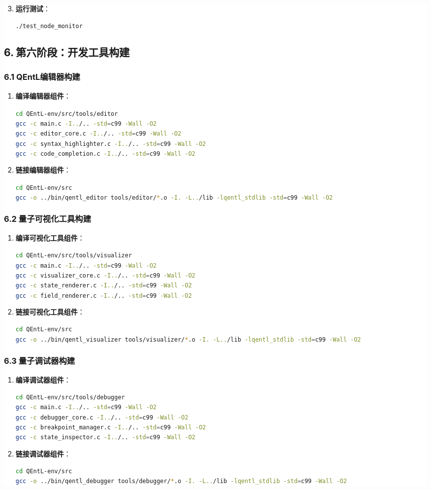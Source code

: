 3. **运行测试**：
   ```bash
   ./test_node_monitor
   ```

## 6. 第六阶段：开发工具构建

### 6.1 QEntL编辑器构建

1. **编译编辑器组件**：
   ```bash
   cd QEntL-env/src/tools/editor
   gcc -c main.c -I../.. -std=c99 -Wall -O2
   gcc -c editor_core.c -I../.. -std=c99 -Wall -O2
   gcc -c syntax_highlighter.c -I../.. -std=c99 -Wall -O2
   gcc -c code_completion.c -I../.. -std=c99 -Wall -O2
   ```

2. **链接编辑器组件**：
   ```bash
   cd QEntL-env/src
   gcc -o ../bin/qentl_editor tools/editor/*.o -I. -L../lib -lqentl_stdlib -std=c99 -Wall -O2
   ```

### 6.2 量子可视化工具构建

1. **编译可视化工具组件**：
   ```bash
   cd QEntL-env/src/tools/visualizer
   gcc -c main.c -I../.. -std=c99 -Wall -O2
   gcc -c visualizer_core.c -I../.. -std=c99 -Wall -O2
   gcc -c state_renderer.c -I../.. -std=c99 -Wall -O2
   gcc -c field_renderer.c -I../.. -std=c99 -Wall -O2
   ```

2. **链接可视化工具组件**：
   ```bash
   cd QEntL-env/src
   gcc -o ../bin/qentl_visualizer tools/visualizer/*.o -I. -L../lib -lqentl_stdlib -std=c99 -Wall -O2
   ```

### 6.3 量子调试器构建

1. **编译调试器组件**：
   ```bash
   cd QEntL-env/src/tools/debugger
   gcc -c main.c -I../.. -std=c99 -Wall -O2
   gcc -c debugger_core.c -I../.. -std=c99 -Wall -O2
   gcc -c breakpoint_manager.c -I../.. -std=c99 -Wall -O2
   gcc -c state_inspector.c -I../.. -std=c99 -Wall -O2
   ```

2. **链接调试器组件**：
   ```bash
   cd QEntL-env/src
   gcc -o ../bin/qentl_debugger tools/debugger/*.o -I. -L../lib -lqentl_stdlib -std=c99 -Wall -O2
   ```
